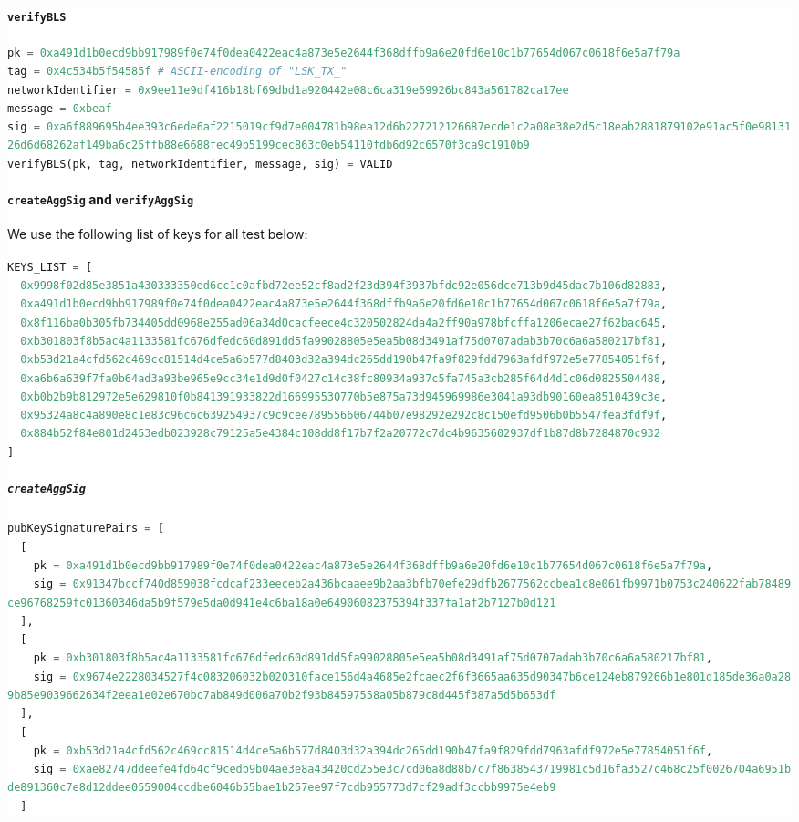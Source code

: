 #### `verifyBLS`

```python
pk = 0xa491d1b0ecd9bb917989f0e74f0dea0422eac4a873e5e2644f368dffb9a6e20fd6e10c1b77654d067c0618f6e5a7f79a
tag = 0x4c534b5f54585f # ASCII-encoding of "LSK_TX_"
networkIdentifier = 0x9ee11e9df416b18bf69dbd1a920442e08c6ca319e69926bc843a561782ca17ee
message = 0xbeaf
sig = 0xa6f889695b4ee393c6ede6af2215019cf9d7e004781b98ea12d6b227212126687ecde1c2a08e38e2d5c18eab2881879102e91ac5f0e9813126d6d68262af149ba6c25ffb88e6688fec49b5199cec863c0eb54110fdb6d92c6570f3ca9c1910b9
verifyBLS(pk, tag, networkIdentifier, message, sig) = VALID
```

#### `createAggSig` and `verifyAggSig`

We use the following list of keys for all test below:

```python
KEYS_LIST = [
  0x9998f02d85e3851a430333350ed6cc1c0afbd72ee52cf8ad2f23d394f3937bfdc92e056dce713b9d45dac7b106d82883,
  0xa491d1b0ecd9bb917989f0e74f0dea0422eac4a873e5e2644f368dffb9a6e20fd6e10c1b77654d067c0618f6e5a7f79a,
  0x8f116ba0b305fb734405dd0968e255ad06a34d0cacfeece4c320502824da4a2ff90a978bfcffa1206ecae27f62bac645,
  0xb301803f8b5ac4a1133581fc676dfedc60d891dd5fa99028805e5ea5b08d3491af75d0707adab3b70c6a6a580217bf81,
  0xb53d21a4cfd562c469cc81514d4ce5a6b577d8403d32a394dc265dd190b47fa9f829fdd7963afdf972e5e77854051f6f,
  0xa6b6a639f7fa0b64ad3a93be965e9cc34e1d9d0f0427c14c38fc80934a937c5fa745a3cb285f64d4d1c06d0825504488,
  0xb0b2b9b812972e5e629810f0b841391933822d166995530770b5e875a73d945969986e3041a93db90160ea8510439c3e,
  0x95324a8c4a890e8c1e83c96c6c639254937c9c9cee789556606744b07e98292e292c8c150efd9506b0b5547fea3fdf9f,
  0x884b52f84e801d2453edb023928c79125a5e4384c108dd8f17b7f2a20772c7dc4b9635602937df1b87d8b7284870c932
]
```

##### `createAggSig`

```python
pubKeySignaturePairs = [
  [
    pk = 0xa491d1b0ecd9bb917989f0e74f0dea0422eac4a873e5e2644f368dffb9a6e20fd6e10c1b77654d067c0618f6e5a7f79a,
    sig = 0x91347bccf740d859038fcdcaf233eeceb2a436bcaaee9b2aa3bfb70efe29dfb2677562ccbea1c8e061fb9971b0753c240622fab78489ce96768259fc01360346da5b9f579e5da0d941e4c6ba18a0e64906082375394f337fa1af2b7127b0d121
  ],
  [
    pk = 0xb301803f8b5ac4a1133581fc676dfedc60d891dd5fa99028805e5ea5b08d3491af75d0707adab3b70c6a6a580217bf81,
    sig = 0x9674e2228034527f4c083206032b020310face156d4a4685e2fcaec2f6f3665aa635d90347b6ce124eb879266b1e801d185de36a0a289b85e9039662634f2eea1e02e670bc7ab849d006a70b2f93b84597558a05b879c8d445f387a5d5b653df
  ],
  [
    pk = 0xb53d21a4cfd562c469cc81514d4ce5a6b577d8403d32a394dc265dd190b47fa9f829fdd7963afdf972e5e77854051f6f,
    sig = 0xae82747ddeefe4fd64cf9cedb9b04ae3e8a43420cd255e3c7cd06a8d88b7c7f8638543719981c5d16fa3527c468c25f0026704a6951bde891360c7e8d12ddee0559004ccdbe6046b55bae1b257ee97f7cdb955773d7cf29adf3ccbb9975e4eb9
  ]
```